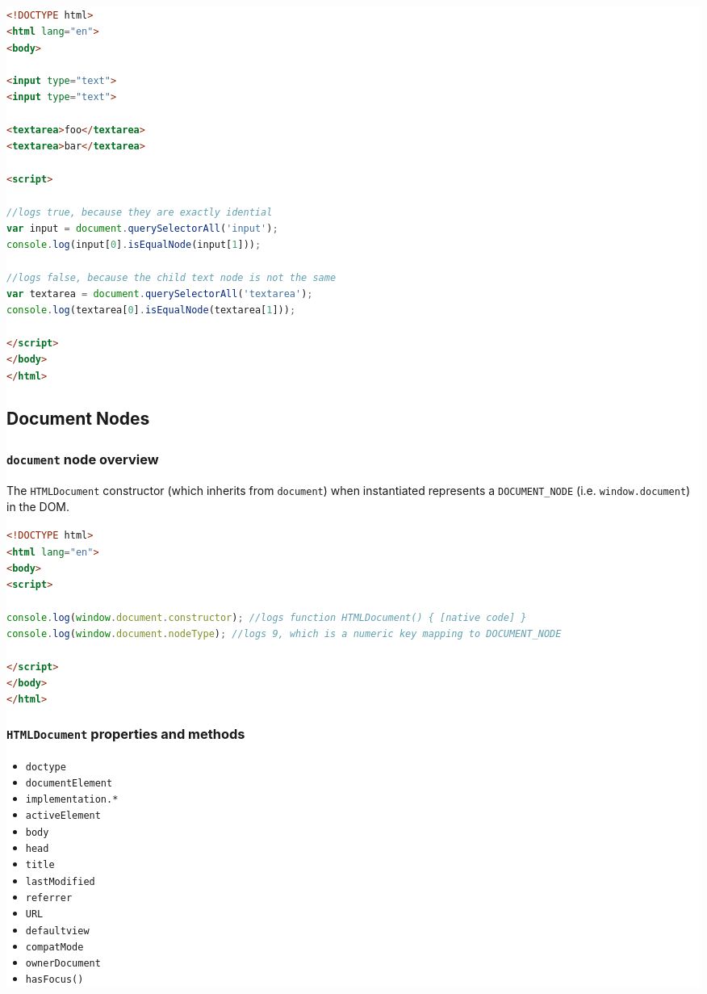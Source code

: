 ```html
<!DOCTYPE html>
<html lang="en">
<body>

<input type="text">
<input type="text">

<textarea>foo</textarea>
<textarea>bar</textarea>

<script>

//logs true, because they are exactly idential
var input = document.querySelectorAll('input');
console.log(input[0].isEqualNode(input[1]));

//logs false, because the child text node is not the same
var textarea = document.querySelectorAll('textarea');
console.log(textarea[0].isEqualNode(textarea[1]));

</script>
</body>
</html>
```

## Document Nodes

### `document` node overview

The `HTMLDocument` constructor (which inherits from `document`) when instantiated represents a `DOCUMENT_NODE` (i.e. `window.document`) in the DOM.

```html
<!DOCTYPE html>
<html lang="en">
<body>
<script>

console.log(window.document.constructor); //logs function HTMLDocument() { [native code] }
console.log(window.document.nodeType); //logs 9, which is a numeric key mapping to DOCUMENT_NODE

</script>
</body>
</html>
```

### `HTMLDocument` properties and methods

* `doctype`
* `documentElement`
* `implementation.*`
* `activeElement`
* `body`
* `head`
* `title`
* `lastModified`
* `referrer`
* `URL`
* `defaultview`
* `compatMode`
* `ownerDocument`
* `hasFocus()`
